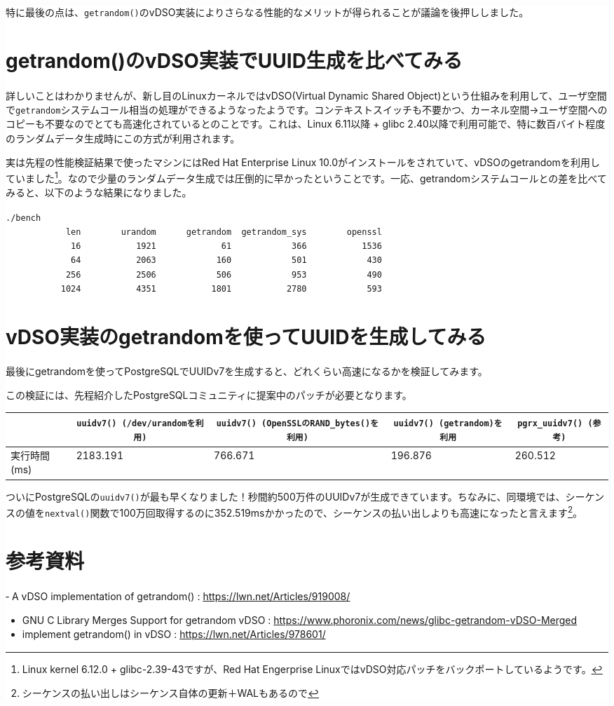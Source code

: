 [^fips]: getrandom()はCSPRNGでRAND_bytes()はDRPRNG

特に最後の点は、`getrandom()`のvDSO実装によりさらなる性能的なメリットが得られることが議論を後押ししました。

# getrandom()のvDSO実装でUUID生成を比べてみる

詳しいことはわかりませんが、新し目のLinuxカーネルではvDSO(Virtual Dynamic Shared Object)という仕組みを利用して、ユーザ空間で`getrandom`システムコール相当の処理ができるようなったようです。コンテキストスイッチも不要かつ、カーネル空間→ユーザ空間へのコピーも不要なのでとても高速化されているとのことです。これは、Linux 6.11以降 + glibc 2.40以降で利用可能で、特に数百バイト程度のランダムデータ生成時にこの方式が利用されます。

実は先程の性能検証結果で使ったマシンにはRed Hat Enterprise Linux 10.0がインストールをされていて、vDSOのgetrandomを利用していました[^rhel10]。なので少量のランダムデータ生成では圧倒的に早かったということです。一応、getrandomシステムコールとの差を比べてみると、以下のような結果になりました。

[^rhel10]: Linux kernel 6.12.0 + glibc-2.39-43ですが、Red Hat Engerprise LinuxではvDSO対応パッチをバックポートしているようです。

```
./bench
            len        urandom      getrandom  getrandom_sys        openssl
             16           1921             61            366           1536
             64           2063            160            501            430
            256           2506            506            953            490
           1024           4351           1801           2780            593
```

# vDSO実装のgetrandomを使ってUUIDを生成してみる

最後にgetrandomを使ってPostgreSQLでUUIDv7を生成すると、どれくらい高速になるかを検証してみます。

この検証には、先程紹介したPostgreSQLコミュニティに提案中のパッチが必要となります。

|              | `uuidv7() (/dev/urandomを利用)` | `uuidv7() (OpenSSLのRAND_bytes()を利用)` | `uuidv7() (getrandom)を利用` | `pgrx_uuidv7() (参考)` |
|--------------|---------------------------------|------------------------------------------|------------------------------|------------------------|
| 実行時間(ms) | 2183.191                        | 766.671                                  | 196.876                      | 260.512                |

ついにPostgreSQLの`uuidv7()`が最も早くなりました！秒間約500万件のUUIDv7が生成できています。ちなみに、同環境では、シーケンスの値を`nextval()`関数で100万回取得するのに352.519msかかったので、シーケンスの払い出しよりも高速になったと言えます[^sequence]。

[^sequence]: シーケンスの払い出しはシーケンス自体の更新＋WALもあるので

# 参考資料

‐ A vDSO implementation of getrandom() : https://lwn.net/Articles/919008/
- GNU C Library Merges Support for getrandom vDSO : https://www.phoronix.com/news/glibc-getrandom-vDSO-Merged
- implement getrandom() in vDSO : https://lwn.net/Articles/978601/



[^pgrx-uuidv7]: 前回のポストにコードを乗せています